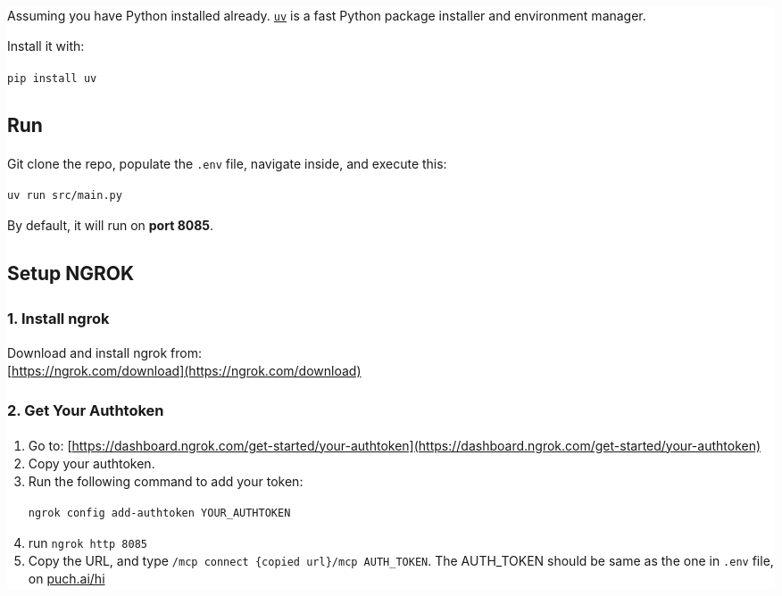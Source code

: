 
Assuming you have Python installed already.
[`uv`](https://github.com/astral-sh/uv) is a fast Python package installer and environment manager.

Install it with:

```bash
pip install uv
```

## Run

Git clone the repo, populate the `.env` file, navigate inside, and execute this:

```bash
uv run src/main.py
```

By default, it will run on **port 8085**.


## Setup NGROK

### 1. Install ngrok
Download and install ngrok from:  
[https://ngrok.com/download](https://ngrok.com/download)

### 2. Get Your Authtoken
1. Go to: [https://dashboard.ngrok.com/get-started/your-authtoken](https://dashboard.ngrok.com/get-started/your-authtoken)  
2. Copy your authtoken.  
3. Run the following command to add your token:
   ```bash
   ngrok config add-authtoken YOUR_AUTHTOKEN
   ```
4. run `ngrok http 8085`
5. Copy the URL, and type `/mcp connect {copied url}/mcp AUTH_TOKEN`. The AUTH_TOKEN should be same as the one in `.env` file, on [puch.ai/hi](https://puch.ai/hi)


